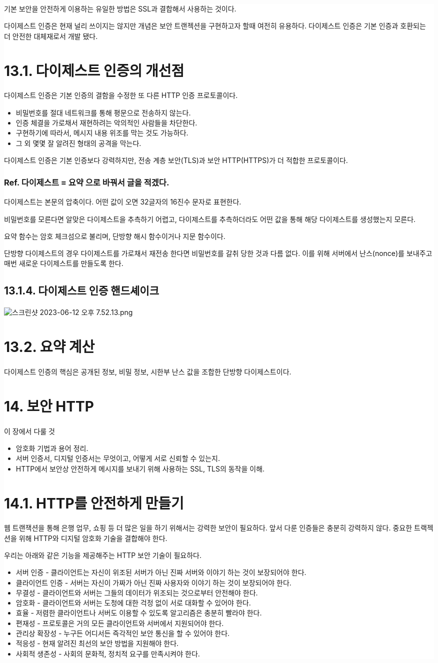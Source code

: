 기본 보안을 안전하게 이용하는 유일한 방법은 SSL과 결합해서 사용하는 것이다.

다이제스트 인증은 현재 널리 쓰이지는 않지만 개념은 보안 트랜젝션을 구현하고자 할때 여전히 유용하다. 다이제스트 인증은 기본 인증과 호환되는 더 안전한 대체재로서 개발 됐다.

# 13.1. 다이제스트 인증의 개선점

다이제스트 인증은 기본 인증의 결함을 수정한 또 다른 HTTP 인증 프로토콜이다.

- 비밀번호를 절대 네트워크를 통해 평문으로 전송하지 않는다.
- 인증 체결을 가로채서 재현하려는 악의적인 사람들을 차단한다.
- 구현하기에 따라서, 메시지 내용 위조를 막는 것도 가능하다.
- 그 외 몇몇 잘 알려진 형태의 공격을 막는다.

다이제스트 인증은 기본 인증보다 강력하지만, 전송 계층 보안(TLS)과 보안 HTTP(HTTPS)가 더 적합한 프로토콜이다.

### Ref. 다이제스트 = 요약 으로 바꿔서 글을 적겠다.

다이제스트는 본문의 압축이다. 어떤 값이 오면 32글자의 16진수 문자로 표현한다.

비밀번호를 모른다면 알맞은 다이제스트을 추측하기 어렵고, 다이제스트를 추측하더라도 어떤 값을 통해 해당 다이제스트를 생성했는지 모른다.

요약 함수는 암호 체크섬으로 불리며, 단방향 해시 함수이거나 지문 함수이다.

단방향 다이제스트의 경우 다이제스트를 가로채서 재전송 한다면 비밀번호를 갈취 당한 것과 다름 없다. 이를 위해 서버에서 난스(nonce)를 보내주고 매번 새로운 다이제스트를 만들도록 한다.

## 13.1.4. 다이제스트 인증 핸드셰이크

![스크린샷 2023-06-12 오후 7.52.13.png](https://s3-us-west-2.amazonaws.com/secure.notion-static.com/763e36c0-7a37-43e3-8619-362e9accf82e/%E1%84%89%E1%85%B3%E1%84%8F%E1%85%B3%E1%84%85%E1%85%B5%E1%86%AB%E1%84%89%E1%85%A3%E1%86%BA_2023-06-12_%E1%84%8B%E1%85%A9%E1%84%92%E1%85%AE_7.52.13.png)

# 13.2. 요약 계산

다이제스트 인증의 핵심은 공개된 정보, 비밀 정보, 시한부 난스 값을 조합한 단방향 다이제스트이다.

# 14. 보안 HTTP

이 장에서 다룰 것

- 암호화 기법과 용어 정리.
- 서버 인증서, 디지털 인증서는 무엇이고, 어떻게 서로 신뢰할 수 있는지.
- HTTP에서 보안상 안전하게 메시지를 보내기 위해 사용하는 SSL, TLS의 동작을 이해.

# 14.1. HTTP를 안전하게 만들기

웹 트랜잭션을 통해 은행 업무, 쇼핑 등 더 많은 일을 하기 위해서는 강력한 보안이 필요하다. 앞서 다룬 인증들은 충분히 강력하지 않다. 중요한 트랙젝션을 위해 HTTP와 디지털 암호화 기술을 결합해야 한다.

우리는 아래와 같은 기능을 제공해주는 HTTP 보안 기술이 필요하다.

- 서버 인증 - 클라이언트는 자신이 위조된 서버가 아닌 진짜 서버와 이야기 하는 것이 보장되어야 한다.
- 클라이언트 인증 - 서버는 자신이 가짜가 아닌 진짜 사용자와 이야기 하는 것이 보장되어야 한다.
- 무결성 - 클라이언트와 서버는 그들의 데이터가 위조되는 것으로부터 안전해야 한다.
- 암호화 - 클라이언트와 서버는 도청에 대한 걱정 없이 서로 대화할 수 있어야 한다.
- 효율 - 저렴한 클라이언트나 서버도 이용할 수 있도록 알고리즘은 충분히 빨라야 한다.
- 편재성 - 프로토콜은 거의 모든 클라이언트와 서버에서 지원되어야 한다.
- 관리상 확장성 - 누구든 어디서든 즉각적인 보안 통신을 할 수 있어야 한다.
- 적응성 - 현재 알려진 최선의 보안 방법을 지원해야 한다.
- 사회적 생존성 - 사회의 문화적, 정치적 요구를 만족시켜야 한다.
